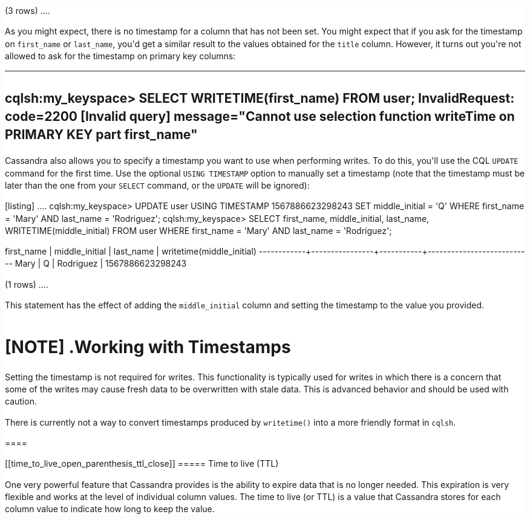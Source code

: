 (3 rows)
....

As you might expect, there is no timestamp for a column that has not been set. You might expect that if you ask for the timestamp on `first_name` or `last_name`, you'd get a similar result to the values obtained for the `title` column. However, it turns out you're not allowed to ask for the timestamp on primary key columns:


----
cqlsh:my_keyspace> SELECT WRITETIME(first_name) FROM user;
InvalidRequest: code=2200 [Invalid query] message="Cannot use
  selection function writeTime on PRIMARY KEY part first_name"
----

Cassandra also allows you to specify a timestamp you want to use when performing writes. To do this, you'll use the CQL `UPDATE` command for the first time. Use the optional `USING TIMESTAMP` option to manually set a timestamp (note that the timestamp must be later than the one from your `SELECT` command, or the `UPDATE` will be ignored):


[listing]
....
cqlsh:my_keyspace> UPDATE user USING TIMESTAMP 1567886623298243
  SET middle_initial = 'Q' WHERE first_name = 'Mary' AND last_name = 'Rodriguez';
cqlsh:my_keyspace> SELECT first_name, middle_initial, last_name,
  WRITETIME(middle_initial) FROM user WHERE first_name = 'Mary' AND
  last_name = 'Rodriguez';

 first_name | middle_initial | last_name | writetime(middle_initial)
------------+----------------+-----------+---------------------------
       Mary |              Q | Rodriguez |          1567886623298243

(1 rows)
....

This statement has the effect of adding the `middle_initial` column and setting the timestamp to the value you provided.


[NOTE]
.Working with Timestamps
====
Setting the timestamp is not required for writes. This functionality is typically used for writes in which there is a concern that some of the writes may cause fresh data to be overwritten with stale data. This is advanced behavior and should be used with caution.

There is currently not a way to convert timestamps produced by `writetime()` into a more friendly format in `cqlsh`.

====

[[time_to_live_open_parenthesis_ttl_close]]
===== Time to live (TTL)

One very powerful feature that Cassandra provides is the ability to expire data that is no longer needed. This expiration is very flexible and works at the level of individual column values. The time to live (or TTL) is a value that Cassandra stores for each column value to indicate how long to keep the value.
